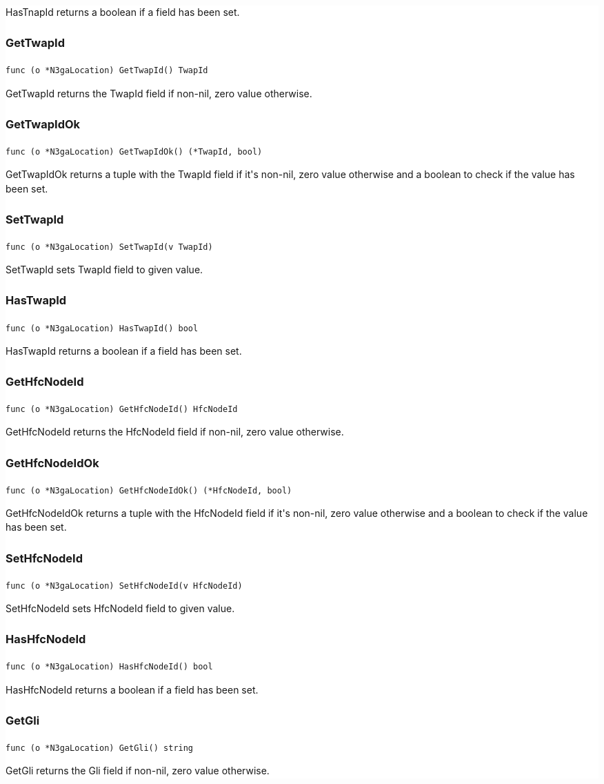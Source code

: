 HasTnapId returns a boolean if a field has been set.

### GetTwapId

`func (o *N3gaLocation) GetTwapId() TwapId`

GetTwapId returns the TwapId field if non-nil, zero value otherwise.

### GetTwapIdOk

`func (o *N3gaLocation) GetTwapIdOk() (*TwapId, bool)`

GetTwapIdOk returns a tuple with the TwapId field if it's non-nil, zero value otherwise
and a boolean to check if the value has been set.

### SetTwapId

`func (o *N3gaLocation) SetTwapId(v TwapId)`

SetTwapId sets TwapId field to given value.

### HasTwapId

`func (o *N3gaLocation) HasTwapId() bool`

HasTwapId returns a boolean if a field has been set.

### GetHfcNodeId

`func (o *N3gaLocation) GetHfcNodeId() HfcNodeId`

GetHfcNodeId returns the HfcNodeId field if non-nil, zero value otherwise.

### GetHfcNodeIdOk

`func (o *N3gaLocation) GetHfcNodeIdOk() (*HfcNodeId, bool)`

GetHfcNodeIdOk returns a tuple with the HfcNodeId field if it's non-nil, zero value otherwise
and a boolean to check if the value has been set.

### SetHfcNodeId

`func (o *N3gaLocation) SetHfcNodeId(v HfcNodeId)`

SetHfcNodeId sets HfcNodeId field to given value.

### HasHfcNodeId

`func (o *N3gaLocation) HasHfcNodeId() bool`

HasHfcNodeId returns a boolean if a field has been set.

### GetGli

`func (o *N3gaLocation) GetGli() string`

GetGli returns the Gli field if non-nil, zero value otherwise.
